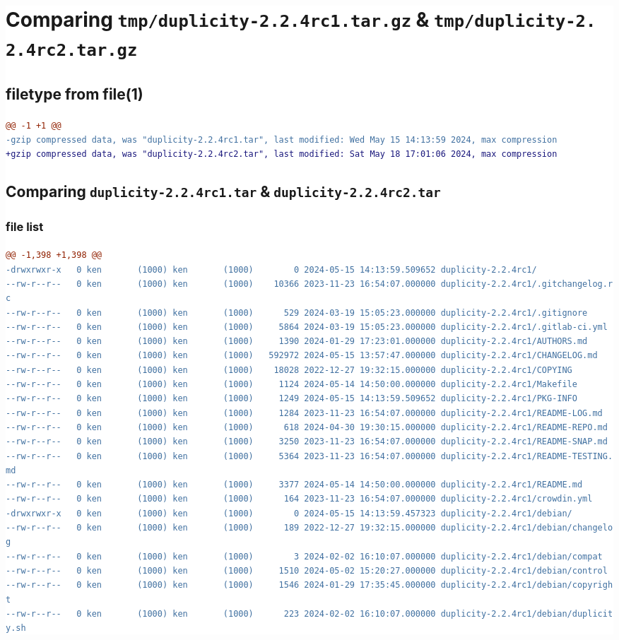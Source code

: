 # Comparing `tmp/duplicity-2.2.4rc1.tar.gz` & `tmp/duplicity-2.2.4rc2.tar.gz`

## filetype from file(1)

```diff
@@ -1 +1 @@
-gzip compressed data, was "duplicity-2.2.4rc1.tar", last modified: Wed May 15 14:13:59 2024, max compression
+gzip compressed data, was "duplicity-2.2.4rc2.tar", last modified: Sat May 18 17:01:06 2024, max compression
```

## Comparing `duplicity-2.2.4rc1.tar` & `duplicity-2.2.4rc2.tar`

### file list

```diff
@@ -1,398 +1,398 @@
-drwxrwxr-x   0 ken       (1000) ken       (1000)        0 2024-05-15 14:13:59.509652 duplicity-2.2.4rc1/
--rw-r--r--   0 ken       (1000) ken       (1000)    10366 2023-11-23 16:54:07.000000 duplicity-2.2.4rc1/.gitchangelog.rc
--rw-r--r--   0 ken       (1000) ken       (1000)      529 2024-03-19 15:05:23.000000 duplicity-2.2.4rc1/.gitignore
--rw-r--r--   0 ken       (1000) ken       (1000)     5864 2024-03-19 15:05:23.000000 duplicity-2.2.4rc1/.gitlab-ci.yml
--rw-r--r--   0 ken       (1000) ken       (1000)     1390 2024-01-29 17:23:01.000000 duplicity-2.2.4rc1/AUTHORS.md
--rw-r--r--   0 ken       (1000) ken       (1000)   592972 2024-05-15 13:57:47.000000 duplicity-2.2.4rc1/CHANGELOG.md
--rw-r--r--   0 ken       (1000) ken       (1000)    18028 2022-12-27 19:32:15.000000 duplicity-2.2.4rc1/COPYING
--rw-r--r--   0 ken       (1000) ken       (1000)     1124 2024-05-14 14:50:00.000000 duplicity-2.2.4rc1/Makefile
--rw-r--r--   0 ken       (1000) ken       (1000)     1249 2024-05-15 14:13:59.509652 duplicity-2.2.4rc1/PKG-INFO
--rw-r--r--   0 ken       (1000) ken       (1000)     1284 2023-11-23 16:54:07.000000 duplicity-2.2.4rc1/README-LOG.md
--rw-r--r--   0 ken       (1000) ken       (1000)      618 2024-04-30 19:30:15.000000 duplicity-2.2.4rc1/README-REPO.md
--rw-r--r--   0 ken       (1000) ken       (1000)     3250 2023-11-23 16:54:07.000000 duplicity-2.2.4rc1/README-SNAP.md
--rw-r--r--   0 ken       (1000) ken       (1000)     5364 2023-11-23 16:54:07.000000 duplicity-2.2.4rc1/README-TESTING.md
--rw-r--r--   0 ken       (1000) ken       (1000)     3377 2024-05-14 14:50:00.000000 duplicity-2.2.4rc1/README.md
--rw-r--r--   0 ken       (1000) ken       (1000)      164 2023-11-23 16:54:07.000000 duplicity-2.2.4rc1/crowdin.yml
-drwxrwxr-x   0 ken       (1000) ken       (1000)        0 2024-05-15 14:13:59.457323 duplicity-2.2.4rc1/debian/
--rw-r--r--   0 ken       (1000) ken       (1000)      189 2022-12-27 19:32:15.000000 duplicity-2.2.4rc1/debian/changelog
--rw-r--r--   0 ken       (1000) ken       (1000)        3 2024-02-02 16:10:07.000000 duplicity-2.2.4rc1/debian/compat
--rw-r--r--   0 ken       (1000) ken       (1000)     1510 2024-05-02 15:20:27.000000 duplicity-2.2.4rc1/debian/control
--rw-r--r--   0 ken       (1000) ken       (1000)     1546 2024-01-29 17:35:45.000000 duplicity-2.2.4rc1/debian/copyright
--rw-r--r--   0 ken       (1000) ken       (1000)      223 2024-02-02 16:10:07.000000 duplicity-2.2.4rc1/debian/duplicity.sh
```